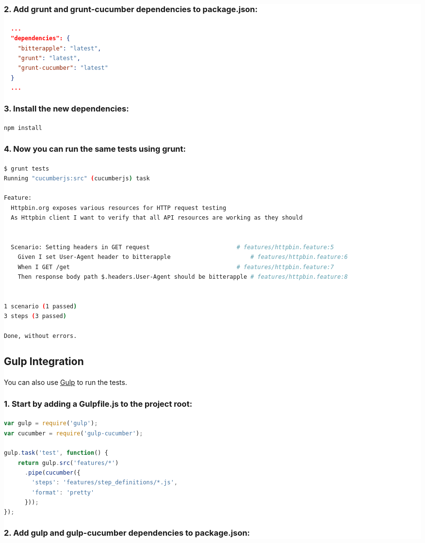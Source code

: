 ### 2. Add grunt and grunt-cucumber dependencies to package.json:

```json
  ...
  "dependencies": {
    "bitterapple": "latest",
    "grunt": "latest",
    "grunt-cucumber": "latest"
  }
  ...
```

### 3. Install the new dependencies:

```sh
npm install
```

### 4. Now you can run the same tests using grunt:

```sh
$ grunt tests
Running "cucumberjs:src" (cucumberjs) task

Feature:
  Httpbin.org exposes various resources for HTTP request testing
  As Httpbin client I want to verify that all API resources are working as they should


  Scenario: Setting headers in GET request                         # features/httpbin.feature:5
    Given I set User-Agent header to bitterapple                       # features/httpbin.feature:6
    When I GET /get                                                # features/httpbin.feature:7
    Then response body path $.headers.User-Agent should be bitterapple # features/httpbin.feature:8


1 scenario (1 passed)
3 steps (3 passed)

Done, without errors.
```
## Gulp Integration
You can also use [Gulp](http://gulpjs.com/) to run the tests.

### 1. Start by adding a Gulpfile.js to the project root:

```js
var gulp = require('gulp');
var cucumber = require('gulp-cucumber');

gulp.task('test', function() {
    return gulp.src('features/*')
      .pipe(cucumber({
        'steps': 'features/step_definitions/*.js',
        'format': 'pretty'
      }));
});
```
### 2. Add gulp and gulp-cucumber dependencies to package.json:
